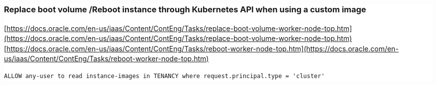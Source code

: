 ### Replace boot volume /Reboot instance through Kubernetes API when using a custom image

[https://docs.oracle.com/en-us/iaas/Content/ContEng/Tasks/replace-boot-volume-worker-node-top.htm](https://docs.oracle.com/en-us/iaas/Content/ContEng/Tasks/replace-boot-volume-worker-node-top.htm)
[https://docs.oracle.com/en-us/iaas/Content/ContEng/Tasks/reboot-worker-node-top.htm](https://docs.oracle.com/en-us/iaas/Content/ContEng/Tasks/reboot-worker-node-top.htm)

```
ALLOW any-user to read instance-images in TENANCY where request.principal.type = 'cluster'
```